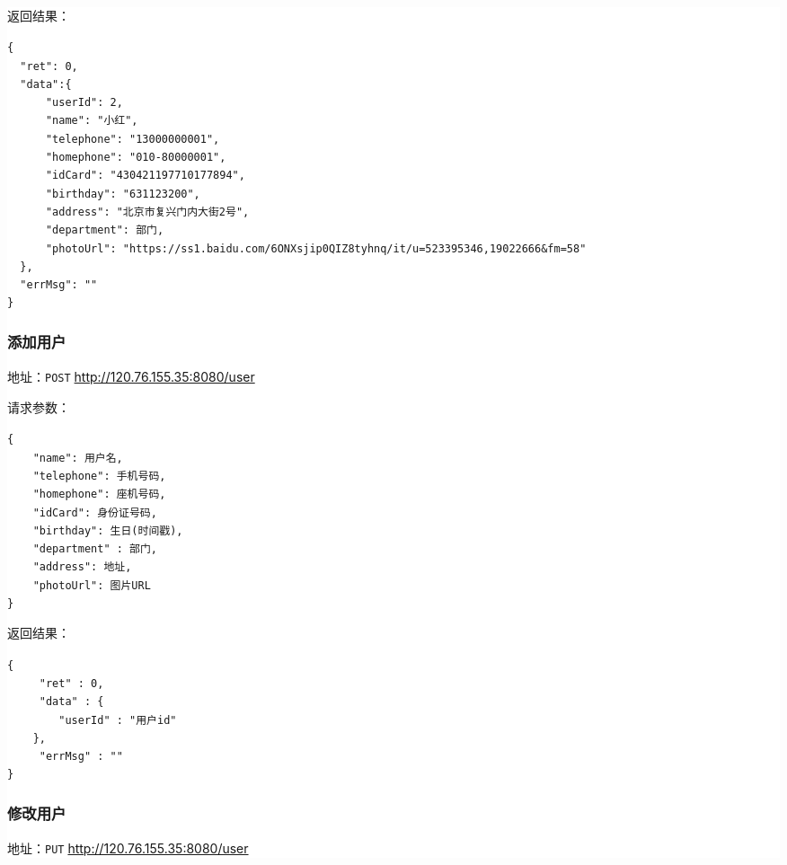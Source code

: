 返回结果：

```
{
  "ret": 0,
  "data":{
      "userId": 2,
      "name": "小红",
      "telephone": "13000000001",
      "homephone": "010-80000001",
      "idCard": "430421197710177894",
      "birthday": "631123200",
      "address": "北京市复兴门内大街2号",
      "department": 部门,
      "photoUrl": "https://ss1.baidu.com/6ONXsjip0QIZ8tyhnq/it/u=523395346,19022666&fm=58"
  },
  "errMsg": ""
}
```

### 添加用户

地址：`POST` http://120.76.155.35:8080/user

请求参数：

```
{
    "name": 用户名,
    "telephone": 手机号码,
    "homephone": 座机号码,
    "idCard": 身份证号码,
    "birthday": 生日(时间戳),
    "department" : 部门,
    "address": 地址,
    "photoUrl": 图片URL
}
```

返回结果：

```
{
     "ret" : 0,
     "data" : {
		"userId" : "用户id"
	},
     "errMsg" : ""
}
```

### 修改用户

地址：`PUT` http://120.76.155.35:8080/user
